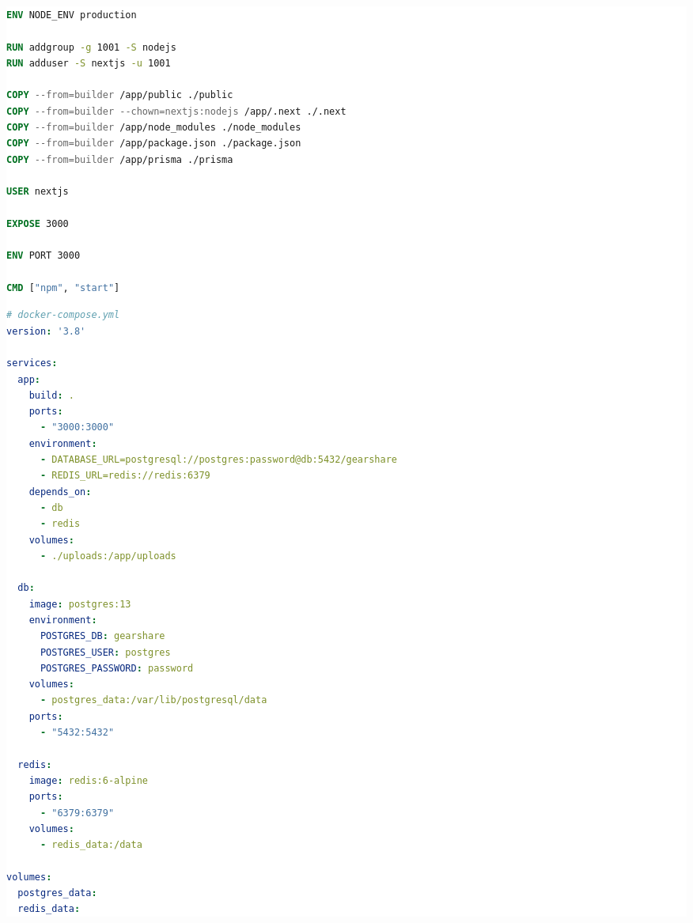 ```dockerfile
ENV NODE_ENV production

RUN addgroup -g 1001 -S nodejs
RUN adduser -S nextjs -u 1001

COPY --from=builder /app/public ./public
COPY --from=builder --chown=nextjs:nodejs /app/.next ./.next
COPY --from=builder /app/node_modules ./node_modules
COPY --from=builder /app/package.json ./package.json
COPY --from=builder /app/prisma ./prisma

USER nextjs

EXPOSE 3000

ENV PORT 3000

CMD ["npm", "start"]
```

```yaml
# docker-compose.yml
version: '3.8'

services:
  app:
    build: .
    ports:
      - "3000:3000"
    environment:
      - DATABASE_URL=postgresql://postgres:password@db:5432/gearshare
      - REDIS_URL=redis://redis:6379
    depends_on:
      - db
      - redis
    volumes:
      - ./uploads:/app/uploads

  db:
    image: postgres:13
    environment:
      POSTGRES_DB: gearshare
      POSTGRES_USER: postgres
      POSTGRES_PASSWORD: password
    volumes:
      - postgres_data:/var/lib/postgresql/data
    ports:
      - "5432:5432"

  redis:
    image: redis:6-alpine
    ports:
      - "6379:6379"
    volumes:
      - redis_data:/data

volumes:
  postgres_data:
  redis_data:
```

